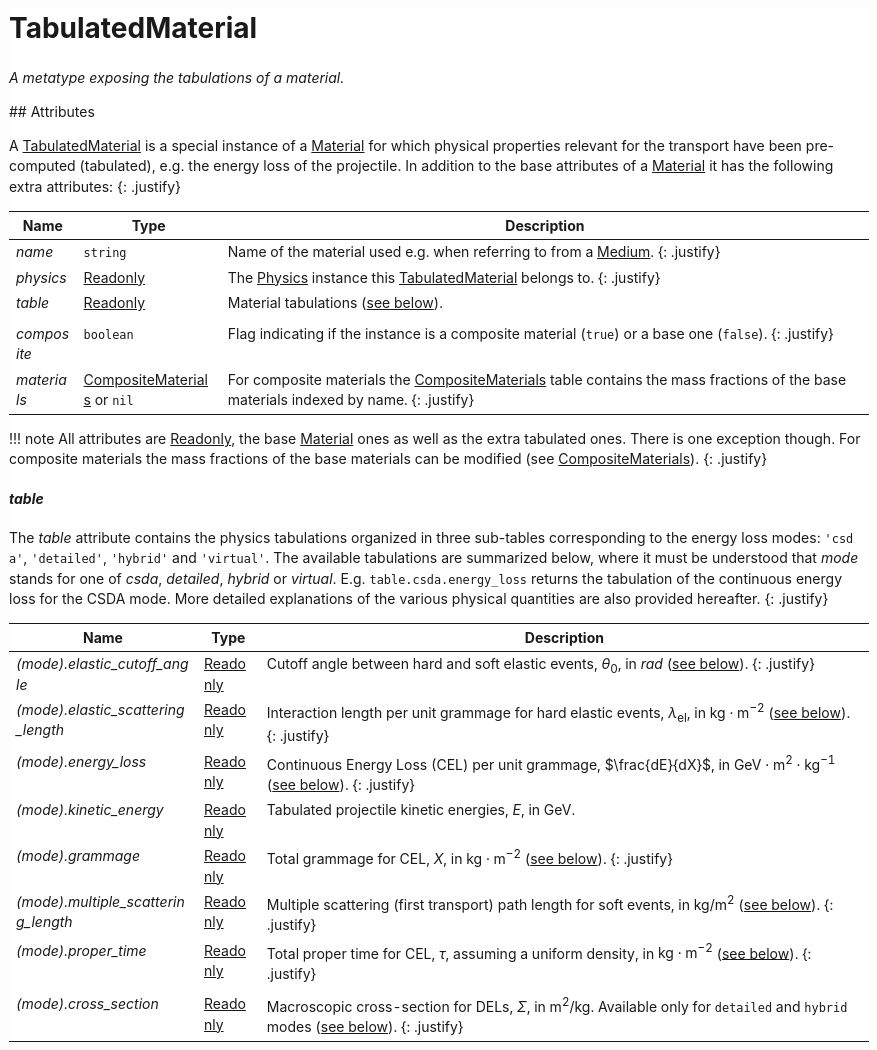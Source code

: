 # TabulatedMaterial
_A metatype exposing the tabulations of a material._


<div markdown="1" class="shaded-box fancy">
## Attributes

A [TabulatedMaterial](TabulatedMaterial.md) is a special instance of a
[Material](Material.md) for which physical properties relevant for the transport
have been pre-computed (tabulated), e.g. the energy loss of the projectile. In
addition to the base attributes of a [Material](Material.md) it has the
following extra attributes:
{: .justify}

|Name|Type|Description|
|----|----|-----------|
|*name*|`string`|Name of the material used e.g. when referring to from a [Medium](../Medium.md). {: .justify} |
|*physics*|[Readonly](../others/Readonly.md)| The [Physics](Physics.md) instance this [TabulatedMaterial](TabulatedMaterial.md) belongs to. {: .justify} |
|*table*|[Readonly](../others/Readonly.md)| Material tabulations ([see below](#table)). |
|||
|*composite*|`boolean`| Flag indicating if the instance is a composite material (`true`) or a base one (`false`). {: .justify} |
|*materials*|[CompositeMaterials](CompositeMaterials.md) or `nil`| For composite materials the [CompositeMaterials](CompositeMaterials.md) table contains the mass fractions of the base materials indexed by name. {: .justify} |

!!! note
    All attributes are [Readonly](../others/Readonly.md), the base
    [Material](Material.md) ones as well as the extra tabulated ones. There is
    one exception though. For composite materials the mass fractions of the
    base materials can be modified (see
    [CompositeMaterials](CompositeMaterials.md)).
    {: .justify}

#### *table*

The *table* attribute contains the physics tabulations organized in three
sub-tables corresponding to the energy loss modes: `'csda'`, `'detailed'`,
`'hybrid'` and `'virtual'`. The available tabulations are summarized below,
where it must be understood that *mode* stands for one of *csda*, *detailed*,
*hybrid* or *virtual*. E.g.  `table.csda.energy_loss` returns the tabulation of
the continuous energy loss for the CSDA mode. More detailed explanations of the
various physical quantities are also provided hereafter.
{: .justify}

|Name|Type|Description|
|----|----|-----------|
|*(mode).elastic\_cutoff\_angle*       |[Readonly](../others/Readonly.md)| Cutoff angle between hard and soft elastic events, $\theta_0$, in $rad$  ([see below](#elastic_cutoff_angle)). {: .justify} |
|*(mode).elastic\_scattering\_length*  |[Readonly](../others/Readonly.md)| Interaction length per unit grammage for hard elastic events, $\lambda_\text{el}$, in $\text{kg} \cdot \text{m}^{-2}$  ([see below](#elastic_scattering_length)). {: .justify} |
|*(mode).energy\_loss*                 |[Readonly](../others/Readonly.md)| Continuous Energy Loss (CEL) per unit grammage, $\frac{dE}{dX}$, in $\text{GeV} \cdot \text{m}^2 \cdot \text{kg}^{-1}$  ([see below](#energy_loss)). {: .justify} |
|*(mode).kinetic\_energy*              |[Readonly](../others/Readonly.md)| Tabulated projectile kinetic energies, $E$, in $\text{GeV}$. |
|*(mode).grammage*                     |[Readonly](../others/Readonly.md)| Total grammage for CEL, $X$, in $\text{kg} \cdot \text{m}^{-2}$ ([see below](#grammage)). {: .justify} |
|*(mode).multiple\_scattering\_length* |[Readonly](../others/Readonly.md)| Multiple scattering (first transport) path length for soft events, in kg/m<sup>2</sup> ([see below](#multiple_scattering_length)). {: .justify} |
|*(mode).proper\_time*                 |[Readonly](../others/Readonly.md)| Total proper time for CEL, $\tau$, assuming a uniform density, in $\text{kg} \cdot \text{m}^{-2}$ ([see below](#proper_time)). {: .justify} |
|||
|*(mode).cross\_section*               |[Readonly](../others/Readonly.md)| Macroscopic cross-section for DELs, $\Sigma$, in m<sup>2</sup>/kg. Available only for `detailed` and `hybrid` modes ([see below](#cross_section)). {: .justify} |
